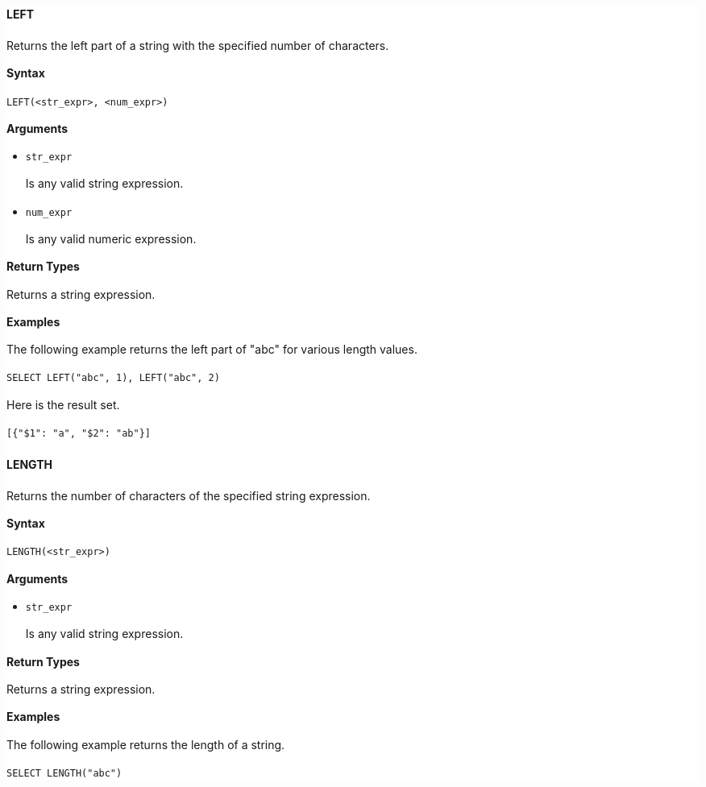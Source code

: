 ####  <a name="bk_left"></a> LEFT  
 Returns the left part of a string with the specified number of characters.  

 **Syntax**  

```  
LEFT(<str_expr>, <num_expr>)  
```  

 **Arguments**  

-   `str_expr`  

     Is any valid string expression.  

-   `num_expr`  

     Is any valid numeric expression.  

 **Return Types**  

 Returns a string expression.  

 **Examples**  

 The following example returns the left part of "abc" for various length values.  

```  
SELECT LEFT("abc", 1), LEFT("abc", 2)  
```  

 Here is the result set.  

```  
[{"$1": "a", "$2": "ab"}]  
```  

####  <a name="bk_length"></a> LENGTH  
 Returns the number of characters of the specified string expression.  

 **Syntax**  

```  
LENGTH(<str_expr>)  
```  

 **Arguments**  

-   `str_expr`  

     Is any valid string expression.  

 **Return Types**  

 Returns a string expression.  

 **Examples**  

 The following example returns the length of a string.  

```  
SELECT LENGTH("abc")  
```  
